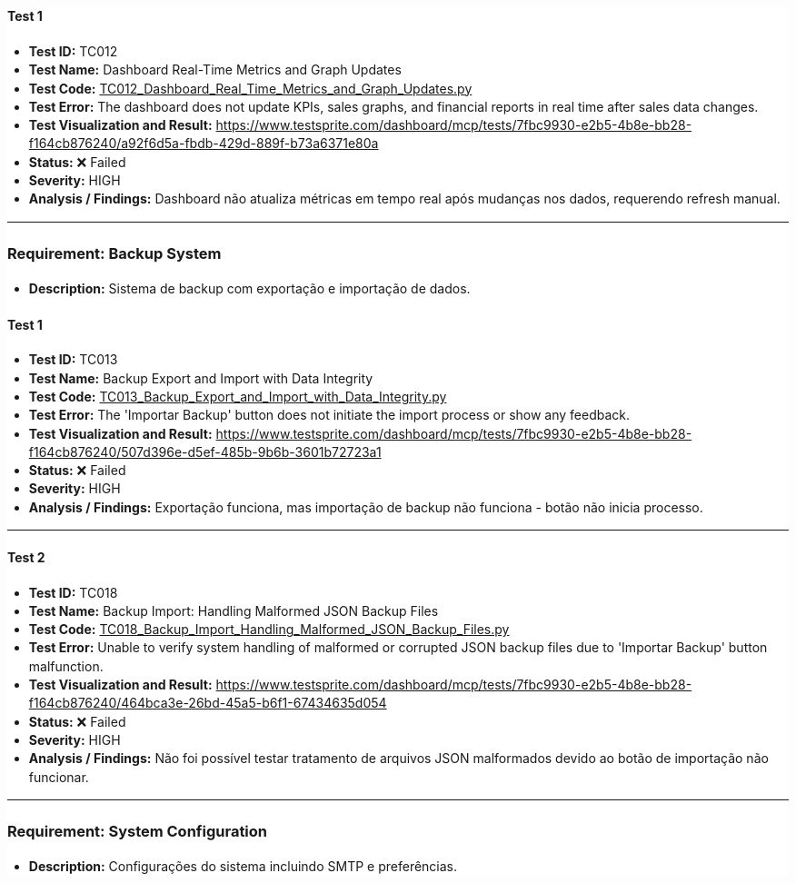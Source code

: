 #### Test 1
- **Test ID:** TC012
- **Test Name:** Dashboard Real-Time Metrics and Graph Updates
- **Test Code:** [TC012_Dashboard_Real_Time_Metrics_and_Graph_Updates.py](./TC012_Dashboard_Real_Time_Metrics_and_Graph_Updates.py)
- **Test Error:** The dashboard does not update KPIs, sales graphs, and financial reports in real time after sales data changes.
- **Test Visualization and Result:** https://www.testsprite.com/dashboard/mcp/tests/7fbc9930-e2b5-4b8e-bb28-f164cb876240/a92f6d5a-fbdb-429d-889f-b73a6371e80a
- **Status:** ❌ Failed
- **Severity:** HIGH
- **Analysis / Findings:** Dashboard não atualiza métricas em tempo real após mudanças nos dados, requerendo refresh manual.

---

### Requirement: Backup System
- **Description:** Sistema de backup com exportação e importação de dados.

#### Test 1
- **Test ID:** TC013
- **Test Name:** Backup Export and Import with Data Integrity
- **Test Code:** [TC013_Backup_Export_and_Import_with_Data_Integrity.py](./TC013_Backup_Export_and_Import_with_Data_Integrity.py)
- **Test Error:** The 'Importar Backup' button does not initiate the import process or show any feedback.
- **Test Visualization and Result:** https://www.testsprite.com/dashboard/mcp/tests/7fbc9930-e2b5-4b8e-bb28-f164cb876240/507d396e-d5ef-485b-9b6b-3601b72723a1
- **Status:** ❌ Failed
- **Severity:** HIGH
- **Analysis / Findings:** Exportação funciona, mas importação de backup não funciona - botão não inicia processo.

---

#### Test 2
- **Test ID:** TC018
- **Test Name:** Backup Import: Handling Malformed JSON Backup Files
- **Test Code:** [TC018_Backup_Import_Handling_Malformed_JSON_Backup_Files.py](./TC018_Backup_Import_Handling_Malformed_JSON_Backup_Files.py)
- **Test Error:** Unable to verify system handling of malformed or corrupted JSON backup files due to 'Importar Backup' button malfunction.
- **Test Visualization and Result:** https://www.testsprite.com/dashboard/mcp/tests/7fbc9930-e2b5-4b8e-bb28-f164cb876240/464bca3e-26bd-45a5-b6f1-67434635d054
- **Status:** ❌ Failed
- **Severity:** HIGH
- **Analysis / Findings:** Não foi possível testar tratamento de arquivos JSON malformados devido ao botão de importação não funcionar.

---

### Requirement: System Configuration
- **Description:** Configurações do sistema incluindo SMTP e preferências.
